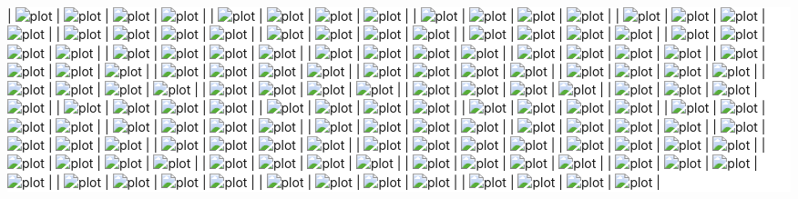 | ![plot](event_4042199_map_3s.png) | ![plot](event_4042199_map_5s.png) | ![plot](event_4042199_map_10s.png) | ![plot](event_4042199_residuals.png) |
| ![plot](event_4045931_map_3s.png) | ![plot](event_4045931_map_5s.png) | ![plot](event_4045931_map_10s.png) | ![plot](event_4045931_residuals.png) |
| ![plot](event_4048418_map_3s.png) | ![plot](event_4048418_map_5s.png) | ![plot](event_4048418_map_10s.png) | ![plot](event_4048418_residuals.png) |
| ![plot](event_4053127_map_3s.png) | ![plot](event_4053127_map_5s.png) | ![plot](event_4053127_map_10s.png) | ![plot](event_4053127_residuals.png) |
| ![plot](event_4059785_map_3s.png) | ![plot](event_4059785_map_5s.png) | ![plot](event_4059785_map_10s.png) | ![plot](event_4059785_residuals.png) |
| ![plot](event_4064409_map_3s.png) | ![plot](event_4064409_map_5s.png) | ![plot](event_4064409_map_10s.png) | ![plot](event_4064409_residuals.png) |
| ![plot](event_4065214_map_3s.png) | ![plot](event_4065214_map_5s.png) | ![plot](event_4065214_map_10s.png) | ![plot](event_4065214_residuals.png) |
| ![plot](event_4067403_map_3s.png) | ![plot](event_4067403_map_5s.png) | ![plot](event_4067403_map_10s.png) | ![plot](event_4067403_residuals.png) |
| ![plot](event_4067875_map_3s.png) | ![plot](event_4067875_map_5s.png) | ![plot](event_4067875_map_10s.png) | ![plot](event_4067875_residuals.png) |
| ![plot](event_4070868_map_3s.png) | ![plot](event_4070868_map_5s.png) | ![plot](event_4070868_map_10s.png) | ![plot](event_4070868_residuals.png) |
| ![plot](event_4071594_map_3s.png) | ![plot](event_4071594_map_5s.png) | ![plot](event_4071594_map_10s.png) | ![plot](event_4071594_residuals.png) |
| ![plot](event_4072657_map_3s.png) | ![plot](event_4072657_map_5s.png) | ![plot](event_4072657_map_10s.png) | ![plot](event_4072657_residuals.png) |
| ![plot](event_4075939_map_3s.png) | ![plot](event_4075939_map_5s.png) | ![plot](event_4075939_map_10s.png) | ![plot](event_4075939_residuals.png) |
| ![plot](event_4084807_map_3s.png) | ![plot](event_4084807_map_5s.png) | ![plot](event_4084807_map_10s.png) | ![plot](event_4084807_residuals.png) |
| ![plot](event_4102749_map_3s.png) | ![plot](event_4102749_map_5s.png) | ![plot](event_4102749_map_10s.png) | ![plot](event_4102749_residuals.png) |
| ![plot](event_4104692_map_3s.png) | ![plot](event_4104692_map_5s.png) | ![plot](event_4104692_map_10s.png) | ![plot](event_4104692_residuals.png) |
| ![plot](event_4104838_map_3s.png) | ![plot](event_4104838_map_5s.png) | ![plot](event_4104838_map_10s.png) | ![plot](event_4104838_residuals.png) |
| ![plot](event_4106732_map_3s.png) | ![plot](event_4106732_map_5s.png) | ![plot](event_4106732_map_10s.png) | ![plot](event_4106732_residuals.png) |
| ![plot](event_4106791_map_3s.png) | ![plot](event_4106791_map_5s.png) | ![plot](event_4106791_map_10s.png) | ![plot](event_4106791_residuals.png) |
| ![plot](event_4106926_map_3s.png) | ![plot](event_4106926_map_5s.png) | ![plot](event_4106926_map_10s.png) | ![plot](event_4106926_residuals.png) |
| ![plot](event_4110735_map_3s.png) | ![plot](event_4110735_map_5s.png) | ![plot](event_4110735_map_10s.png) | ![plot](event_4110735_residuals.png) |
| ![plot](event_4117039_map_3s.png) | ![plot](event_4117039_map_5s.png) | ![plot](event_4117039_map_10s.png) | ![plot](event_4117039_residuals.png) |
| ![plot](event_4125191_map_3s.png) | ![plot](event_4125191_map_5s.png) | ![plot](event_4125191_map_10s.png) | ![plot](event_4125191_residuals.png) |
| ![plot](event_4125378_map_3s.png) | ![plot](event_4125378_map_5s.png) | ![plot](event_4125378_map_10s.png) | ![plot](event_4125378_residuals.png) |
| ![plot](event_4127918_map_3s.png) | ![plot](event_4127918_map_5s.png) | ![plot](event_4127918_map_10s.png) | ![plot](event_4127918_residuals.png) |
| ![plot](event_4130914_map_3s.png) | ![plot](event_4130914_map_5s.png) | ![plot](event_4130914_map_10s.png) | ![plot](event_4130914_residuals.png) |
| ![plot](event_4135027_map_3s.png) | ![plot](event_4135027_map_5s.png) | ![plot](event_4135027_map_10s.png) | ![plot](event_4135027_residuals.png) |
| ![plot](event_4138282_map_3s.png) | ![plot](event_4138282_map_5s.png) | ![plot](event_4138282_map_10s.png) | ![plot](event_4138282_residuals.png) |
| ![plot](event_4138315_map_3s.png) | ![plot](event_4138315_map_5s.png) | ![plot](event_4138315_map_10s.png) | ![plot](event_4138315_residuals.png) |
| ![plot](event_4139211_map_3s.png) | ![plot](event_4139211_map_5s.png) | ![plot](event_4139211_map_10s.png) | ![plot](event_4139211_residuals.png) |
| ![plot](event_4139719_map_3s.png) | ![plot](event_4139719_map_5s.png) | ![plot](event_4139719_map_10s.png) | ![plot](event_4139719_residuals.png) |
| ![plot](event_4142166_map_3s.png) | ![plot](event_4142166_map_5s.png) | ![plot](event_4142166_map_10s.png) | ![plot](event_4142166_residuals.png) |
| ![plot](event_4143390_map_3s.png) | ![plot](event_4143390_map_5s.png) | ![plot](event_4143390_map_10s.png) | ![plot](event_4143390_residuals.png) |
| ![plot](event_4147245_map_3s.png) | ![plot](event_4147245_map_5s.png) | ![plot](event_4147245_map_10s.png) | ![plot](event_4147245_residuals.png) |
| ![plot](event_4148957_map_3s.png) | ![plot](event_4148957_map_5s.png) | ![plot](event_4148957_map_10s.png) | ![plot](event_4148957_residuals.png) |
| ![plot](event_4154165_map_3s.png) | ![plot](event_4154165_map_5s.png) | ![plot](event_4154165_map_10s.png) | ![plot](event_4154165_residuals.png) |
| ![plot](event_4154457_map_3s.png) | ![plot](event_4154457_map_5s.png) | ![plot](event_4154457_map_10s.png) | ![plot](event_4154457_residuals.png) |